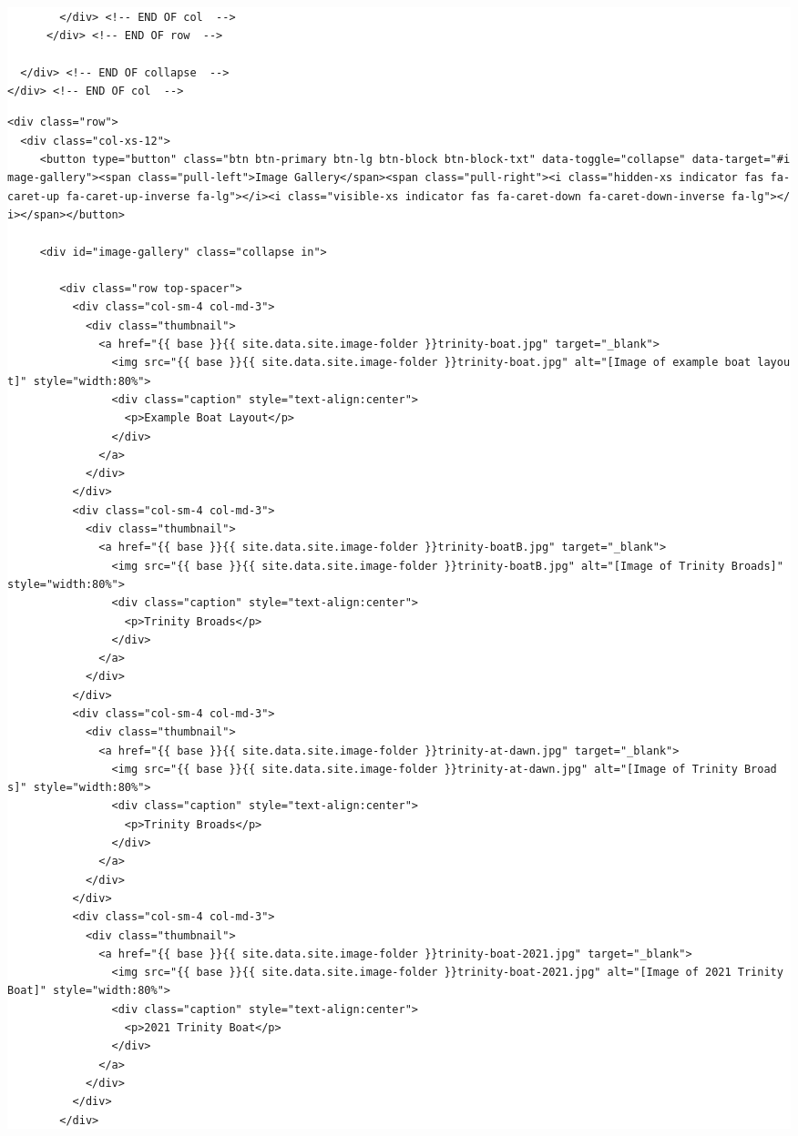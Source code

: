            </div> <!-- END OF col  -->
          </div> <!-- END OF row  -->
          
      </div> <!-- END OF collapse  -->
    </div> <!-- END OF col  -->
  </div> 


	<div class="row">
	  <div class="col-xs-12">
         <button type="button" class="btn btn-primary btn-lg btn-block btn-block-txt" data-toggle="collapse" data-target="#image-gallery"><span class="pull-left">Image Gallery</span><span class="pull-right"><i class="hidden-xs indicator fas fa-caret-up fa-caret-up-inverse fa-lg"></i><i class="visible-xs indicator fas fa-caret-down fa-caret-down-inverse fa-lg"></i></span></button>

         <div id="image-gallery" class="collapse in">

            <div class="row top-spacer">
              <div class="col-sm-4 col-md-3">
                <div class="thumbnail">
                  <a href="{{ base }}{{ site.data.site.image-folder }}trinity-boat.jpg" target="_blank">
                    <img src="{{ base }}{{ site.data.site.image-folder }}trinity-boat.jpg" alt="[Image of example boat layout]" style="width:80%">
                    <div class="caption" style="text-align:center">
                      <p>Example Boat Layout</p>
                    </div>
                  </a>
                </div>
              </div>
              <div class="col-sm-4 col-md-3">
                <div class="thumbnail">
                  <a href="{{ base }}{{ site.data.site.image-folder }}trinity-boatB.jpg" target="_blank">
                    <img src="{{ base }}{{ site.data.site.image-folder }}trinity-boatB.jpg" alt="[Image of Trinity Broads]" style="width:80%">
                    <div class="caption" style="text-align:center">
                      <p>Trinity Broads</p>
                    </div>
                  </a>
                </div>
              </div>
              <div class="col-sm-4 col-md-3">
                <div class="thumbnail">
                  <a href="{{ base }}{{ site.data.site.image-folder }}trinity-at-dawn.jpg" target="_blank">
                    <img src="{{ base }}{{ site.data.site.image-folder }}trinity-at-dawn.jpg" alt="[Image of Trinity Broads]" style="width:80%">
                    <div class="caption" style="text-align:center">
                      <p>Trinity Broads</p>
                    </div>
                  </a>
                </div>
              </div>
              <div class="col-sm-4 col-md-3">
                <div class="thumbnail">
                  <a href="{{ base }}{{ site.data.site.image-folder }}trinity-boat-2021.jpg" target="_blank">
                    <img src="{{ base }}{{ site.data.site.image-folder }}trinity-boat-2021.jpg" alt="[Image of 2021 Trinity Boat]" style="width:80%">
                    <div class="caption" style="text-align:center">
                      <p>2021 Trinity Boat</p>
                    </div>
                  </a>
                </div>
              </div>
            </div>
